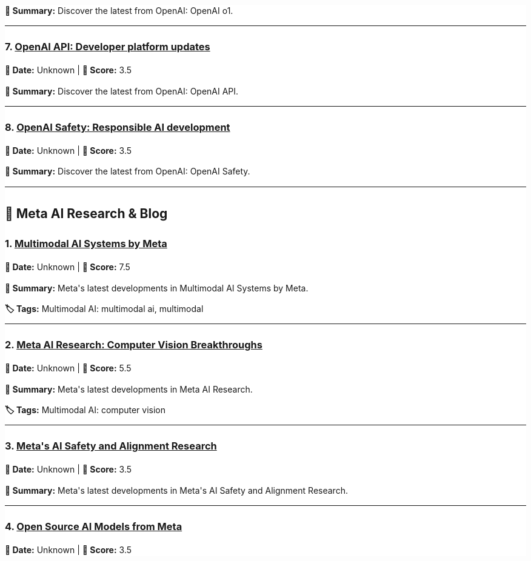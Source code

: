**📝 Summary:** Discover the latest from OpenAI: OpenAI o1.

---

### 7. [OpenAI API: Developer platform updates](https://openai.com/api/)
**📅 Date:** Unknown | **🎯 Score:** 3.5

**📝 Summary:** Discover the latest from OpenAI: OpenAI API.

---

### 8. [OpenAI Safety: Responsible AI development](https://openai.com/safety)
**📅 Date:** Unknown | **🎯 Score:** 3.5

**📝 Summary:** Discover the latest from OpenAI: OpenAI Safety.

---

## 🔷 Meta AI Research & Blog

### 1. [Multimodal AI Systems by Meta](https://ai.meta.com/blog/multimodal-ai)
**📅 Date:** Unknown | **🎯 Score:** 7.5

**📝 Summary:** Meta's latest developments in Multimodal AI Systems by Meta.

**🏷️ Tags:** Multimodal AI: multimodal ai, multimodal

---

### 2. [Meta AI Research: Computer Vision Breakthroughs](https://ai.meta.com/blog/computer-vision)
**📅 Date:** Unknown | **🎯 Score:** 5.5

**📝 Summary:** Meta's latest developments in Meta AI Research.

**🏷️ Tags:** Multimodal AI: computer vision

---

### 3. [Meta's AI Safety and Alignment Research](https://ai.meta.com/blog/ai-safety)
**📅 Date:** Unknown | **🎯 Score:** 3.5

**📝 Summary:** Meta's latest developments in Meta's AI Safety and Alignment Research.

---

### 4. [Open Source AI Models from Meta](https://ai.meta.com/blog/open-source)
**📅 Date:** Unknown | **🎯 Score:** 3.5
